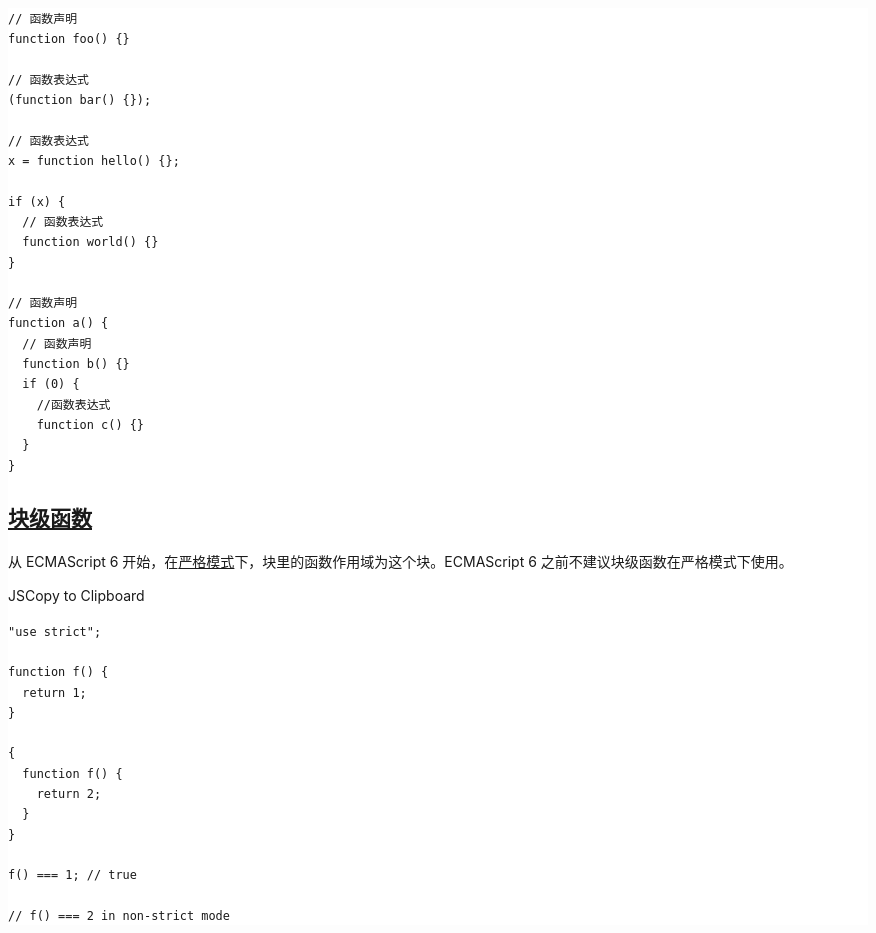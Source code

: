 ```
// 函数声明
function foo() {}

// 函数表达式
(function bar() {});

// 函数表达式
x = function hello() {};

if (x) {
  // 函数表达式
  function world() {}
}

// 函数声明
function a() {
  // 函数声明
  function b() {}
  if (0) {
    //函数表达式
    function c() {}
  }
}
```

## [块级函数](https://developer.mozilla.org/zh-CN/docs/Web/JavaScript/Reference/Functions#%E5%9D%97%E7%BA%A7%E5%87%BD%E6%95%B0)

从 ECMAScript 6 开始，在[严格模式](https://developer.mozilla.org/zh-CN/docs/Web/JavaScript/Reference/Strict_mode)下，块里的函数作用域为这个块。ECMAScript 6 之前不建议块级函数在严格模式下使用。

JSCopy to Clipboard

```
"use strict";

function f() {
  return 1;
}

{
  function f() {
    return 2;
  }
}

f() === 1; // true

// f() === 2 in non-strict mode
```
